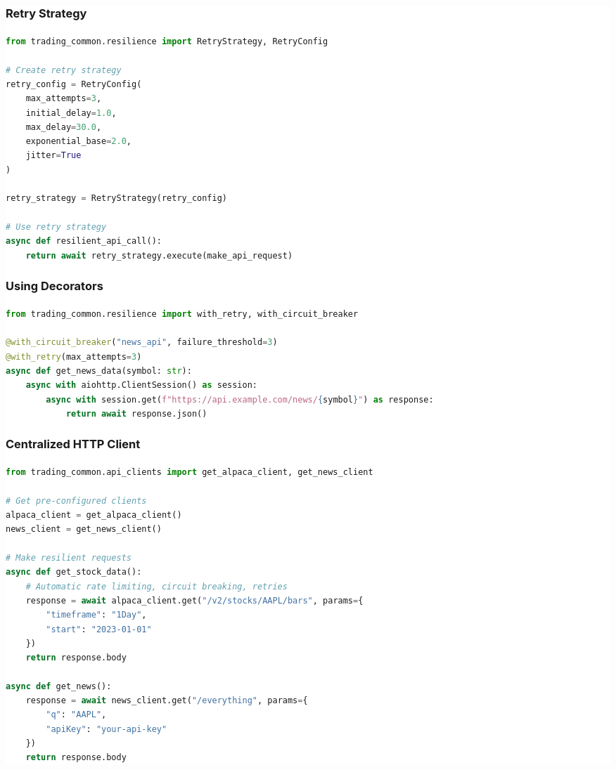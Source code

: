 ### Retry Strategy

```python
from trading_common.resilience import RetryStrategy, RetryConfig

# Create retry strategy
retry_config = RetryConfig(
    max_attempts=3,
    initial_delay=1.0,
    max_delay=30.0,
    exponential_base=2.0,
    jitter=True
)

retry_strategy = RetryStrategy(retry_config)

# Use retry strategy
async def resilient_api_call():
    return await retry_strategy.execute(make_api_request)
```

### Using Decorators

```python
from trading_common.resilience import with_retry, with_circuit_breaker

@with_circuit_breaker("news_api", failure_threshold=3)
@with_retry(max_attempts=3)
async def get_news_data(symbol: str):
    async with aiohttp.ClientSession() as session:
        async with session.get(f"https://api.example.com/news/{symbol}") as response:
            return await response.json()
```

### Centralized HTTP Client

```python
from trading_common.api_clients import get_alpaca_client, get_news_client

# Get pre-configured clients
alpaca_client = get_alpaca_client()
news_client = get_news_client()

# Make resilient requests
async def get_stock_data():
    # Automatic rate limiting, circuit breaking, retries
    response = await alpaca_client.get("/v2/stocks/AAPL/bars", params={
        "timeframe": "1Day",
        "start": "2023-01-01"
    })
    return response.body

async def get_news():
    response = await news_client.get("/everything", params={
        "q": "AAPL",
        "apiKey": "your-api-key"
    })
    return response.body
```

